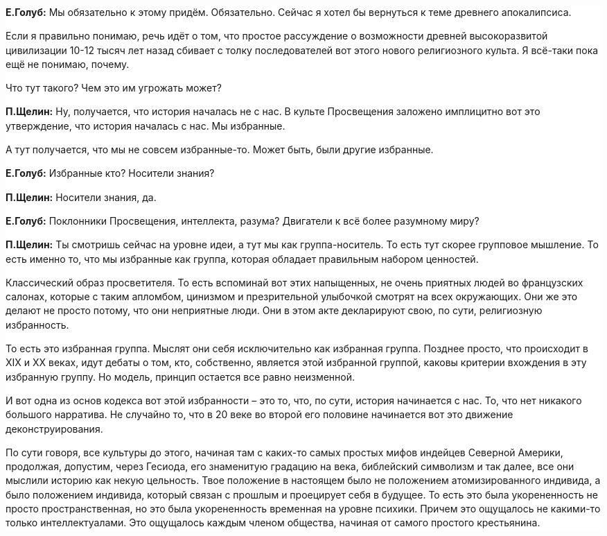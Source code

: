 **Е.Голуб:**
Мы обязательно к этому придём.
Обязательно.
Сейчас я хотел бы вернуться к теме древнего апокалипсиса.

Если я правильно понимаю, речь идёт о том, что простое рассуждение о возможности древней высокоразвитой цивилизации 10-12 тысяч лет назад сбивает с толку последователей вот этого нового религиозного культа.
Я всё-таки пока ещё не понимаю, почему.

Что тут такого?
Чем это им угрожать может?

**П.Щелин:**
Ну, получается, что история началась не с нас.
В культе Просвещения заложено имплицитно вот это утверждение, что история началась с нас.
Мы избранные.

А тут получается, что мы не совсем избранные-то.
Может быть, были другие избранные.

**Е.Голуб:**
Избранные кто?
Носители знания?

**П.Щелин:**
Носители знания, да.

**Е.Голуб:**
Поклонники Просвещения, интеллекта, разума?
Двигатели к всё более разумному миру?

**П.Щелин:**
Ты смотришь сейчас на уровне идеи, а тут мы как группа-носитель.
То есть тут скорее групповое мышление.
То есть именно то, что мы избранные как группа, которая обладает правильным набором ценностей.

Классический образ просветителя.
То есть вспоминай вот этих напыщенных, не очень приятных людей во французских салонах, которые с таким апломбом, цинизмом и презрительной улыбочкой смотрят на всех окружающих.
Они же это делают не просто потому, что они неприятные люди.
Они в этом акте декларируют свою, по сути, религиозную избранность.

То есть это избранная группа.
Мыслят они себя исключительно как избранная группа.
Позднее просто, что происходит в XIX и XX веках, идут дебаты о том, кто, собственно, является этой избранной группой, каковы критерии вхождения в эту избранную группу.
Но модель, принцип остается все равно неизменной.

И вот одна из основ кодекса вот этой избранности – это то, что, по сути, история начинается с нас.
То, что нет никакого большого нарратива.
Не случайно то, что в 20 веке во второй его половине начинается вот это движение деконструирования.

По сути говоря, все культуры до этого, начиная там с каких-то самых простых мифов индейцев Северной Америки, продолжая, допустим, через Гесиода, его знаменитую градацию на века, библейский символизм и так далее, все они мыслили историю как некую цельность.
Твое положение в настоящем было не положением атомизированного индивида, а было положением индивида, который связан с прошлым и проецирует себя в будущее.
То есть это была укорененность не просто пространственная, но это была укорененность временная на уровне психики.
Причем это ощущалось не какими-то только интеллектуалами.
Это ощущалось каждым членом общества, начиная от самого простого крестьянина.
